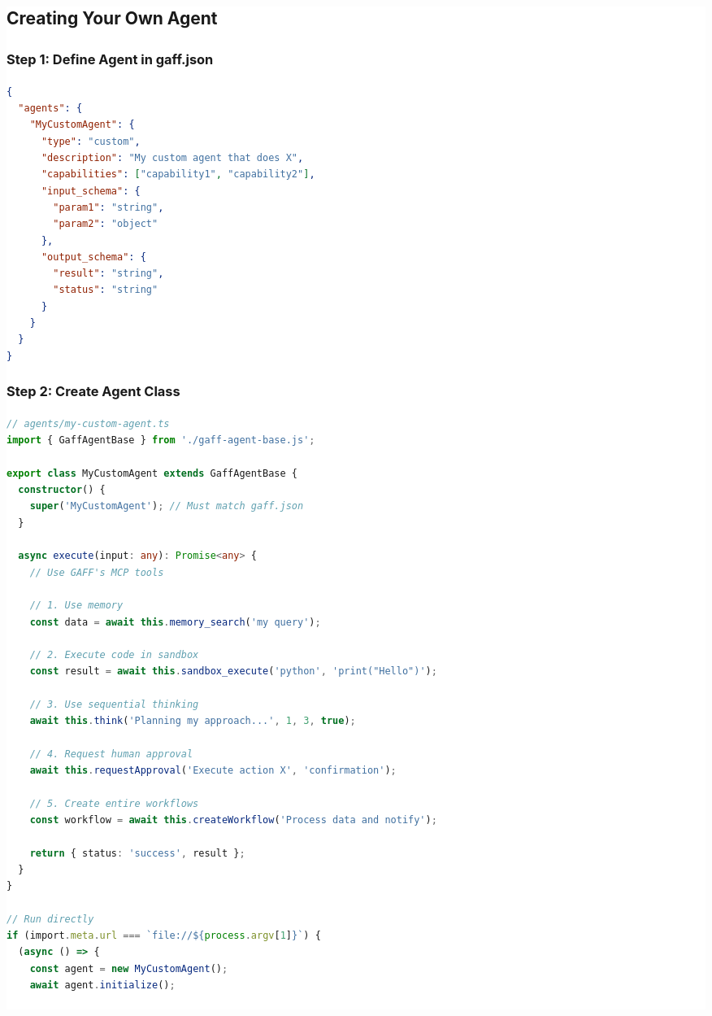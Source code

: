 ## Creating Your Own Agent

### Step 1: Define Agent in gaff.json

```json
{
  "agents": {
    "MyCustomAgent": {
      "type": "custom",
      "description": "My custom agent that does X",
      "capabilities": ["capability1", "capability2"],
      "input_schema": {
        "param1": "string",
        "param2": "object"
      },
      "output_schema": {
        "result": "string",
        "status": "string"
      }
    }
  }
}
```

### Step 2: Create Agent Class

```typescript
// agents/my-custom-agent.ts
import { GaffAgentBase } from './gaff-agent-base.js';

export class MyCustomAgent extends GaffAgentBase {
  constructor() {
    super('MyCustomAgent'); // Must match gaff.json
  }
  
  async execute(input: any): Promise<any> {
    // Use GAFF's MCP tools
    
    // 1. Use memory
    const data = await this.memory_search('my query');
    
    // 2. Execute code in sandbox
    const result = await this.sandbox_execute('python', 'print("Hello")');
    
    // 3. Use sequential thinking
    await this.think('Planning my approach...', 1, 3, true);
    
    // 4. Request human approval
    await this.requestApproval('Execute action X', 'confirmation');
    
    // 5. Create entire workflows
    const workflow = await this.createWorkflow('Process data and notify');
    
    return { status: 'success', result };
  }
}

// Run directly
if (import.meta.url === `file://${process.argv[1]}`) {
  (async () => {
    const agent = new MyCustomAgent();
    await agent.initialize();
    
```